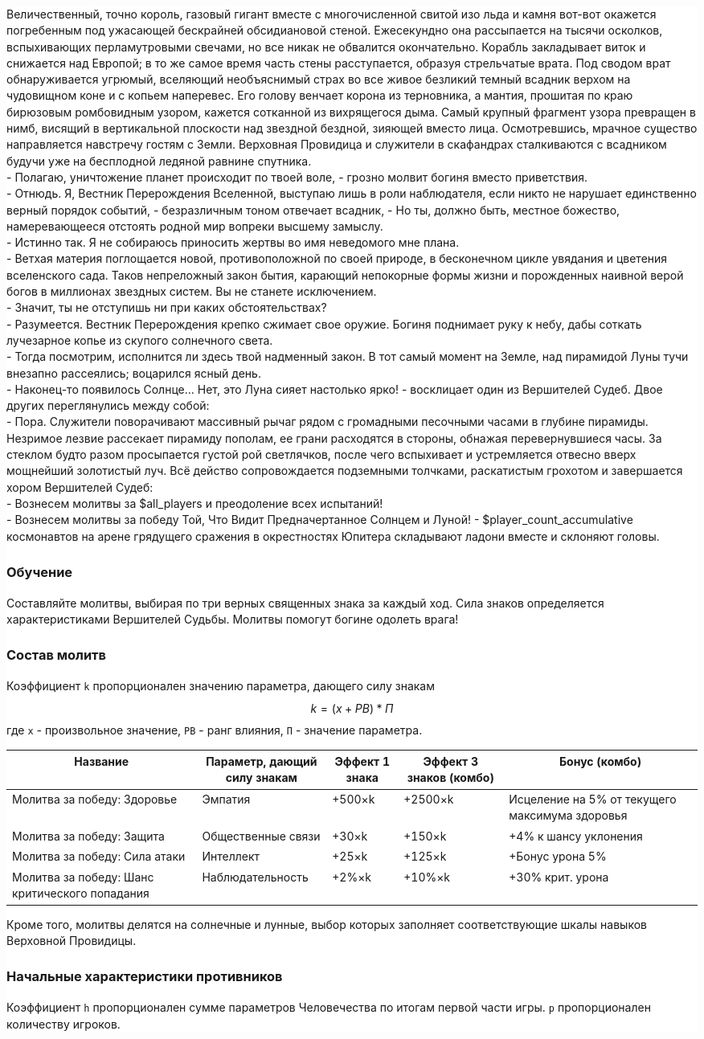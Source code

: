 Величественный, точно король, газовый гигант вместе с многочисленной свитой изо льда и камня вот-вот окажется погребенным под ужасающей бескрайней обсидиановой стеной. Ежесекундно она рассыпается на тысячи осколков, вспыхивающих перламутровыми свечами, но все никак не обвалится окончательно. Корабль закладывает виток и снижается над Европой; в то же самое время часть стены расступается, образуя стрельчатые врата. Под сводом врат обнаруживается угрюмый, вселяющий необъяснимый страх во все живое безликий темный всадник верхом на чудовищном коне и с копьем наперевес. Его голову венчает корона из терновника, а мантия, прошитая по краю бирюзовым ромбовидным узором, кажется сотканной из вихрящегося дыма. Самый крупный фрагмент узора превращен в нимб, висящий в вертикальной плоскости над звездной бездной, зияющей вместо лица. Осмотревшись, мрачное существо направляется навстречу гостям с Земли. Верховная Провидица и служители в скафандрах сталкиваются с всадником будучи уже на бесплодной ледяной равнине спутника.<br>- Полагаю, уничтожение планет происходит по твоей воле, - грозно молвит богиня вместо приветствия.<br>- Отнюдь. Я, Вестник Перерождения Вселенной, выступаю лишь в роли наблюдателя, если никто не нарушает единственно верный порядок событий, - безразличным тоном отвечает всадник, - Но ты, должно быть, местное божество, намеревающееся отстоять родной мир вопреки высшему замыслу.<br>- Истинно так. Я не собираюсь приносить жертвы во имя неведомого мне плана. <br>- Ветхая материя поглощается новой, противоположной по своей природе, в бесконечном цикле увядания и цветения вселенского сада. Таков непреложный закон бытия, карающий непокорные формы жизни и порожденных наивной верой богов в миллионах звездных систем. Вы не станете исключением.<br>- Значит, ты не отступишь ни при каких обстоятельствах?<br>- Разумеется.
Вестник Перерождения крепко сжимает свое оружие. Богиня поднимает руку к небу, дабы соткать лучезарное копье из скупого солнечного света.<br> - Тогда посмотрим, исполнится ли здесь твой надменный закон.
В тот самый момент на Земле, над пирамидой Луны тучи внезапно рассеялись; воцарился ясный день.<br> - Наконец-то появилось Солнце... Нет, это Луна сияет настолько ярко! - восклицает один из Вершителей Судеб.
Двое других переглянулись между собой:<br> - Пора.
Служители поворачивают массивный рычаг рядом с громадными песочными часами в глубине пирамиды. Незримое лезвие рассекает пирамиду пополам, ее грани расходятся в стороны, обнажая перевернувшиеся часы. За стеклом будто разом просыпается густой рой светлячков, после чего вспыхивает и устремляется отвесно вверх мощнейший золотистый луч. Всё действо сопровождается подземными толчками, раскатистым грохотом и завершается хором Вершителей Судеб: <br>- Вознесем молитвы за $all_players и преодоление всех испытаний!<br>- Вознесем молитвы за победу Той, Что Видит Предначертанное Солнцем и Луной! - $player_count_accumulative космонавтов на арене грядущего сражения в окрестностях Юпитера складывают ладони вместе и склоняют головы.
### Обучение
Составляйте молитвы, выбирая по три верных священных знака за каждый ход. Сила знаков определяется характеристиками Вершителей Судьбы. Молитвы помогут богине одолеть врага!
### Состав молитв
Коэффициент `k` пропорционален значению параметра, дающего силу знакам
$$k = (x+РВ)*П$$
где `x` - произвольное значение, `РВ` - ранг влияния, `П` - значение параметра.

| Название | Параметр, дающий силу знакам | Эффект 1 знака | Эффект 3 знаков (комбо) | Бонус (комбо) |
| ---- | ---- | ---- | ---- | ---- |
| Молитва за победу: Здоровье | Эмпатия | +500×k | +2500×k | Исцеление на 5% от текущего максимума здоровья |
| Молитва за победу: Защита | Общественные связи | +30×k | +150×k | +4% к шансу уклонения |
| Молитва за победу: Сила атаки | Интеллект | +25×k | +125×k | +Бонус урона 5% |
| Молитва за победу: Шанс критического попадания | Наблюдательность | +2%×k | +10%×k | +30% крит. урона |
Кроме того, молитвы делятся на солнечные и лунные, выбор которых заполняет соответствующие шкалы навыков Верховной Провидицы.
### Начальные характеристики противников
Коэффициент `h` пропорционален сумме параметров Человечества по итогам первой части игры. `p` пропорционален количеству игроков.
